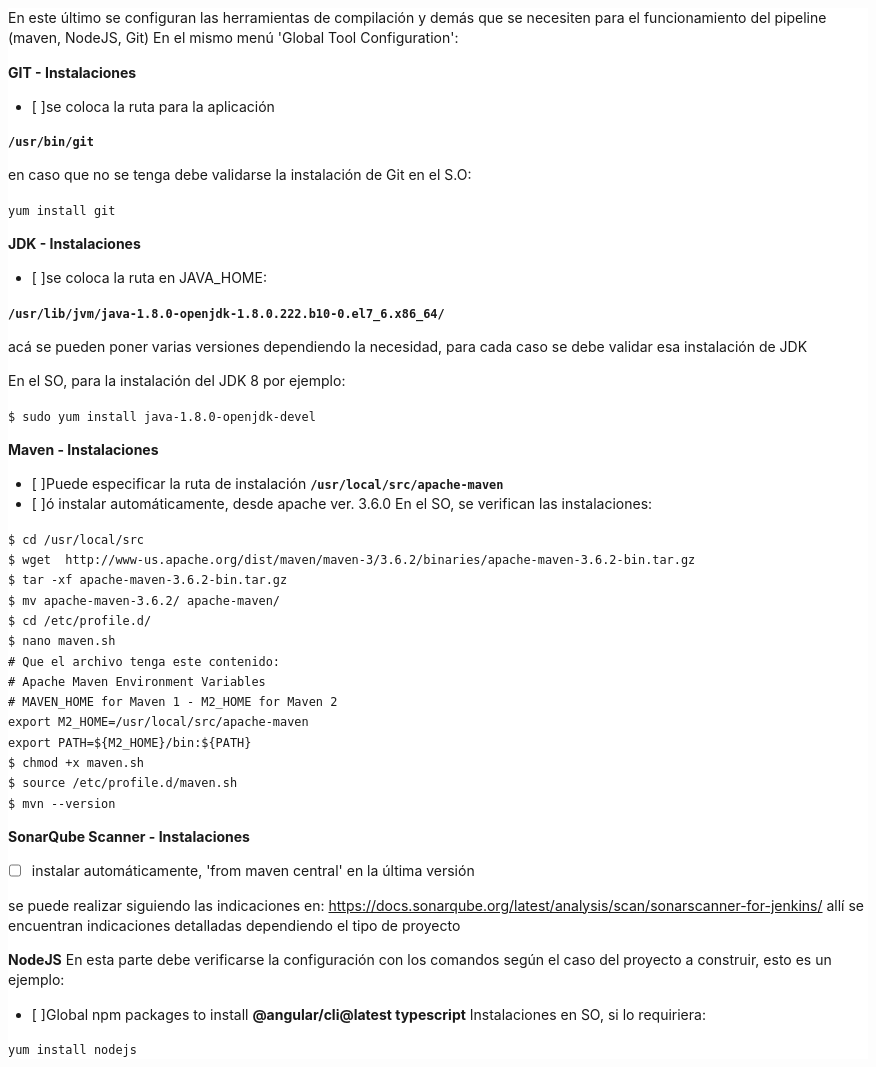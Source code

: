 En este último se configuran las herramientas de compilación y demás que se necesiten para el funcionamiento del pipeline (maven, NodeJS, Git)
En el mismo menú 'Global Tool Configuration':

**GIT - Instalaciones**
- [ ]se coloca la ruta para la aplicación

**`/usr/bin/git`**

en caso que no se tenga debe validarse la instalación de Git en el S.O:
```
yum install git
```
**JDK - Instalaciones**
- [ ]se coloca la ruta en JAVA_HOME:

 **`/usr/lib/jvm/java-1.8.0-openjdk-1.8.0.222.b10-0.el7_6.x86_64/`**

acá se pueden poner varias versiones dependiendo la necesidad, para cada caso se debe validar esa instalación de JDK

En el SO, para la instalación del JDK 8 por ejemplo:
```
$ sudo yum install java-1.8.0-openjdk-devel
```
**Maven - Instalaciones**

- [ ]Puede especificar la ruta de instalación
**`/usr/local/src/apache-maven`**
- [ ]ó instalar automáticamente, desde apache ver. 3.6.0
En el SO, se verifican las instalaciones:
```
$ cd /usr/local/src
$ wget  http://www-us.apache.org/dist/maven/maven-3/3.6.2/binaries/apache-maven-3.6.2-bin.tar.gz
$ tar -xf apache-maven-3.6.2-bin.tar.gz
$ mv apache-maven-3.6.2/ apache-maven/
$ cd /etc/profile.d/
$ nano maven.sh
# Que el archivo tenga este contenido:
# Apache Maven Environment Variables
# MAVEN_HOME for Maven 1 - M2_HOME for Maven 2
export M2_HOME=/usr/local/src/apache-maven
export PATH=${M2_HOME}/bin:${PATH}
$ chmod +x maven.sh
$ source /etc/profile.d/maven.sh
$ mvn --version
```
**SonarQube Scanner - Instalaciones**
- [ ] instalar automáticamente, 'from maven central' en la última versión

se puede realizar siguiendo las indicaciones en: https://docs.sonarqube.org/latest/analysis/scan/sonarscanner-for-jenkins/
allí se encuentran indicaciones detalladas dependiendo el tipo de proyecto

**NodeJS**
En esta parte debe verificarse la configuración con los comandos según el caso del proyecto a construir, esto es un ejemplo:
- [ ]Global npm packages to install **@angular/cli@latest typescript**
Instalaciones en SO, si lo requiriera:
```
yum install nodejs
```
